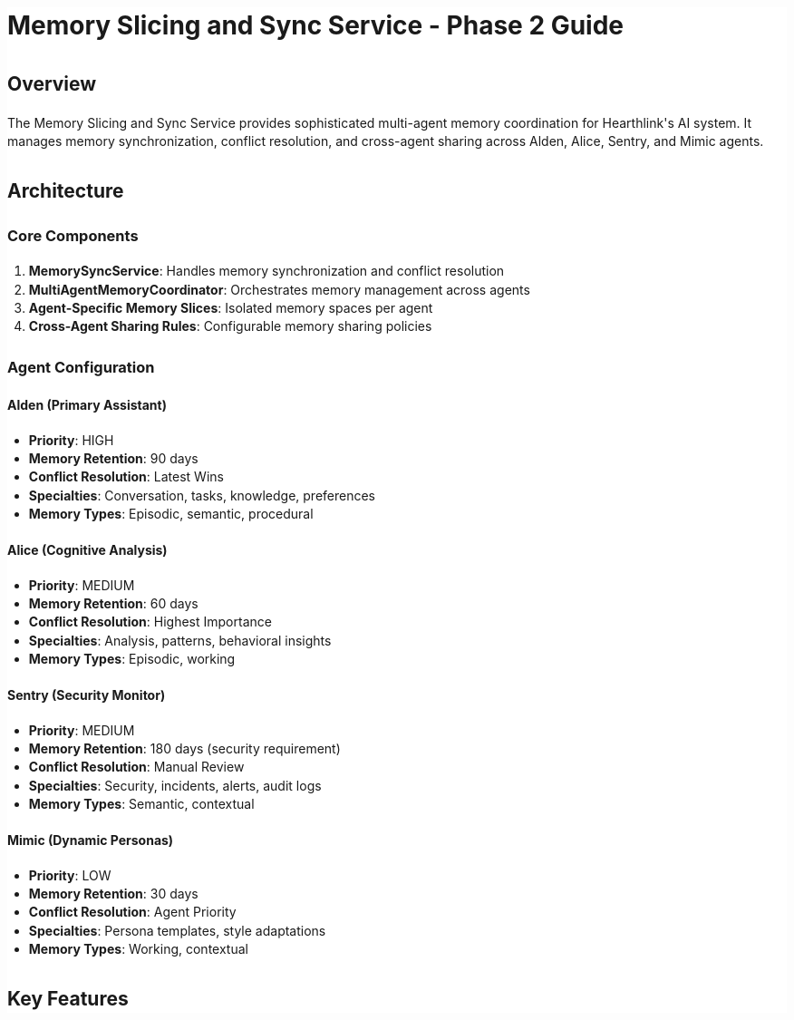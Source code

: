 # Memory Slicing and Sync Service - Phase 2 Guide

## Overview

The Memory Slicing and Sync Service provides sophisticated multi-agent memory coordination for Hearthlink's AI system. It manages memory synchronization, conflict resolution, and cross-agent sharing across Alden, Alice, Sentry, and Mimic agents.

## Architecture

### Core Components

1. **MemorySyncService**: Handles memory synchronization and conflict resolution
2. **MultiAgentMemoryCoordinator**: Orchestrates memory management across agents
3. **Agent-Specific Memory Slices**: Isolated memory spaces per agent
4. **Cross-Agent Sharing Rules**: Configurable memory sharing policies

### Agent Configuration

#### Alden (Primary Assistant)
- **Priority**: HIGH
- **Memory Retention**: 90 days
- **Conflict Resolution**: Latest Wins
- **Specialties**: Conversation, tasks, knowledge, preferences
- **Memory Types**: Episodic, semantic, procedural

#### Alice (Cognitive Analysis)
- **Priority**: MEDIUM  
- **Memory Retention**: 60 days
- **Conflict Resolution**: Highest Importance
- **Specialties**: Analysis, patterns, behavioral insights
- **Memory Types**: Episodic, working

#### Sentry (Security Monitor)
- **Priority**: MEDIUM
- **Memory Retention**: 180 days (security requirement)
- **Conflict Resolution**: Manual Review
- **Specialties**: Security, incidents, alerts, audit logs
- **Memory Types**: Semantic, contextual

#### Mimic (Dynamic Personas)
- **Priority**: LOW
- **Memory Retention**: 30 days
- **Conflict Resolution**: Agent Priority
- **Specialties**: Persona templates, style adaptations
- **Memory Types**: Working, contextual

## Key Features
